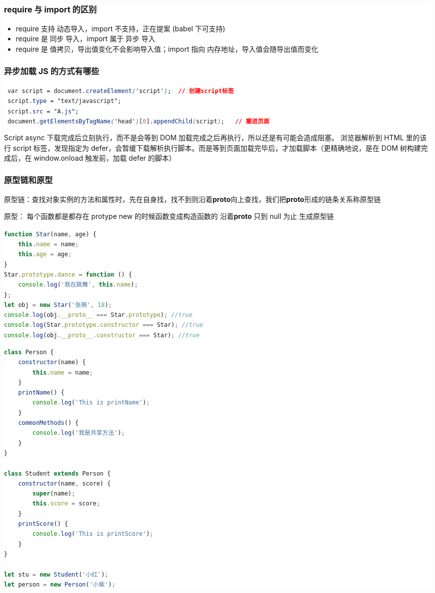 ### require 与 import 的区别

-   require 支持 动态导入，import 不支持，正在提案 (babel 下可支持)
-   require 是 同步 导入，import 属于 异步 导入
-   require 是 值拷贝，导出值变化不会影响导入值；import 指向 内存地址，导入值会随导出值而变化

### 异步加载 JS 的方式有哪些

```css
 var script = document.createElement('script');  // 创建script标签
 script.type = "text/javascript";
 script.src = "A.js";
 document.getElementsByTagName('head')[0].appendChild(script);   // 塞进页面

```

Script async 下载完成后立刻执行，而不是会等到 DOM 加载完成之后再执行，所以还是有可能会造成阻塞。
浏览器解析到 HTML 里的该行 script 标签，发现指定为 defer，会暂缓下载解析执行脚本。而是等到页面加载完毕后，才加载脚本（更精确地说，是在 DOM 树构建完成后，在 window.onload 触发前，加载 defer 的脚本）

### 原型链和原型

原型链：查找对象实例的方法和属性时，先在自身找，找不到则沿着**proto**向上查找，我们把**proto**形成的链条关系称原型链

原型： 每个函数都是都存在 protype new 的时候函数变成构造函数的 沿着**proto**
只到 null 为止 生成原型链

```javascript
function Star(name, age) {
    this.name = name;
    this.age = age;
}
Star.prototype.dance = function () {
    console.log('我在跳舞', this.name);
};
let obj = new Star('张萌', 18);
console.log(obj.__proto__ === Star.prototype); //true
console.log(Star.prototype.constructor === Star); //true
console.log(obj.__proto__.constructor === Star); //true
```

```javascript
class Person {
    constructor(name) {
        this.name = name;
    }
    printName() {
        console.log('This is printName');
    }
    commonMethods() {
        console.log('我是共享方法');
    }
}

class Student extends Person {
    constructor(name, score) {
        super(name);
        this.score = score;
    }
    printScore() {
        console.log('This is printScore');
    }
}

let stu = new Student('小红');
let person = new Person('小紫');
```